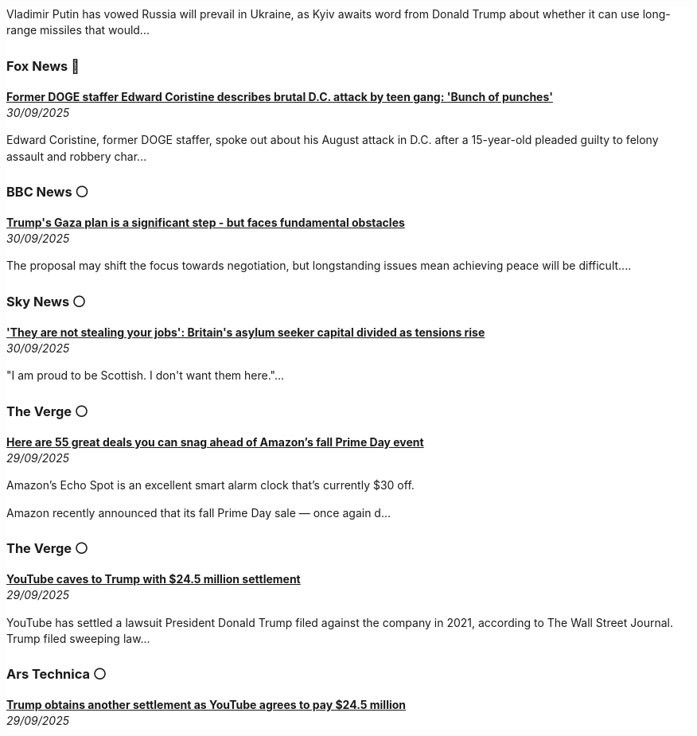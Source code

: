 Vladimir Putin has vowed Russia will prevail in Ukraine, as Kyiv awaits word from Donald Trump about whether it can use long-range missiles that would...


### Fox News 🔴
**[Former DOGE staffer Edward Coristine describes brutal D.C. attack by teen gang: 'Bunch of punches'](https://www.foxnews.com/media/former-doge-staffer-edward-coristine-describes-brutal-d-c-attack-teen-gang-bunch-punches)**  
*30/09/2025*

Edward Coristine, former DOGE staffer, spoke out about his August attack in D.C. after a 15-year-old pleaded guilty to felony assault and robbery char...


### BBC News ⚪
**[Trump's Gaza plan is a significant step - but faces fundamental obstacles](https://www.bbc.com/news/articles/cy4r1xjy90ko?at_medium=RSS&at_campaign=rss)**  
*30/09/2025*

The proposal may shift the focus towards negotiation, but longstanding issues mean achieving peace will be difficult....


### Sky News ⚪
**['They are not stealing your jobs': Britain's asylum seeker capital divided as tensions rise](https://news.sky.com/story/they-are-not-stealing-your-jobs-britains-asylum-seeker-capital-divided-as-tensions-rise-13436248)**  
*30/09/2025*

"I am proud to be Scottish. I don't want them here."...


### The Verge ⚪
**[Here are 55 great deals you can snag ahead of Amazon’s fall Prime Day event](https://www.theverge.com/tech/783008/amazon-october-prime-day-sale-best-early-deals-2025)**  
*29/09/2025*

Amazon’s Echo Spot is an excellent smart alarm clock that’s currently $30 off.	

Amazon recently announced that its fall Prime Day sale — once again d...


### The Verge ⚪
**[YouTube caves to Trump with $24.5 million settlement](https://www.theverge.com/news/787932/youtube-trump-ban-lawsuit-settlement)**  
*29/09/2025*

YouTube has settled a lawsuit President Donald Trump filed against the company in 2021, according to The Wall Street Journal. Trump filed sweeping law...


### Ars Technica ⚪
**[Trump obtains another settlement as YouTube agrees to pay $24.5 million](https://arstechnica.com/tech-policy/2025/09/youtube-pays-24-5m-to-settle-trump-lawsuit-over-january-2021-suspension/)**  
*29/09/2025*
